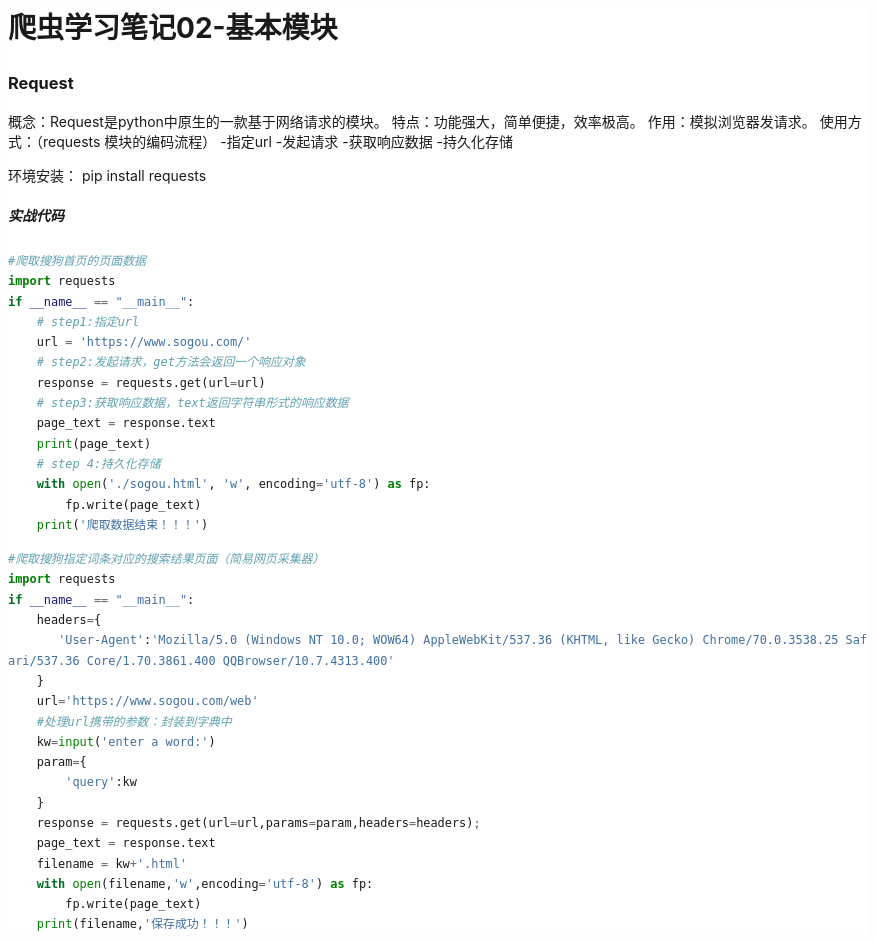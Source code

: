 # 爬虫学习笔记02-基本模块

### Request

概念：Request是python中原生的一款基于网络请求的模块。
特点：功能强大，简单便捷，效率极高。
作用：模拟浏览器发请求。
使用方式：（requests	模块的编码流程）
				  -指定url
				  -发起请求
				  -获取响应数据
				  -持久化存储

环境安装：
	pip install requests

##### 实战代码

```python
#爬取搜狗首页的页面数据
import requests
if __name__ == "__main__":
    # step1:指定url
    url = 'https://www.sogou.com/'
    # step2:发起请求，get方法会返回一个响应对象
    response = requests.get(url=url)
    # step3:获取响应数据，text返回字符串形式的响应数据
    page_text = response.text
    print(page_text)
    # step 4:持久化存储
    with open('./sogou.html', 'w', encoding='utf-8') as fp:
        fp.write(page_text)
    print('爬取数据结束！！！')
```



```python
#爬取搜狗指定词条对应的搜索结果页面（简易网页采集器）
import requests
if __name__ == "__main__":
    headers={
       'User-Agent':'Mozilla/5.0 (Windows NT 10.0; WOW64) AppleWebKit/537.36 (KHTML, like Gecko) Chrome/70.0.3538.25 Safari/537.36 Core/1.70.3861.400 QQBrowser/10.7.4313.400'
    }
    url='https://www.sogou.com/web'
    #处理url携带的参数：封装到字典中
    kw=input('enter a word:')
    param={
        'query':kw
    }
    response = requests.get(url=url,params=param,headers=headers);
    page_text = response.text
    filename = kw+'.html'
    with open(filename,'w',encoding='utf-8') as fp:
        fp.write(page_text)
    print(filename,'保存成功！！！')
```
